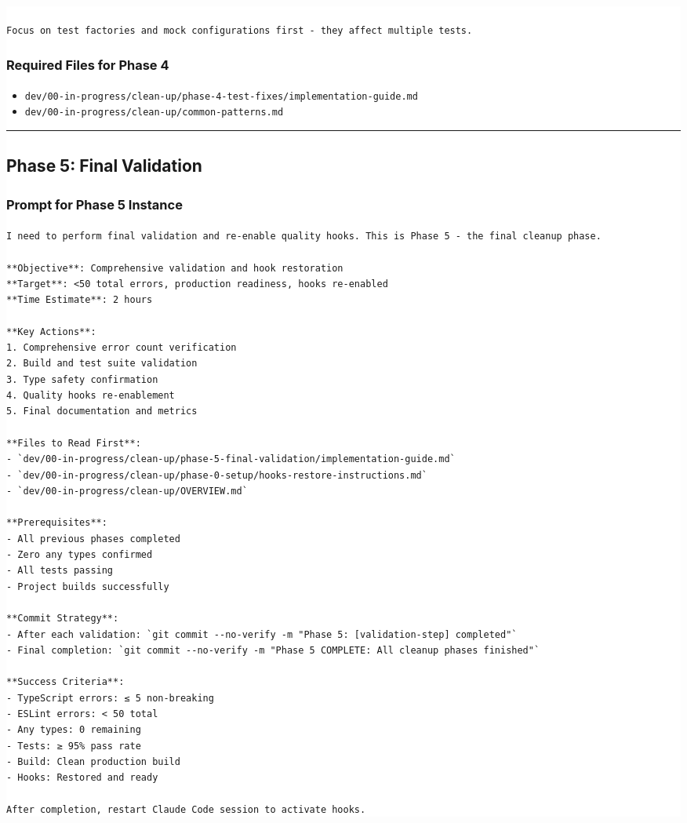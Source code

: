 ```

Focus on test factories and mock configurations first - they affect multiple tests.
```

### Required Files for Phase 4
- `dev/00-in-progress/clean-up/phase-4-test-fixes/implementation-guide.md`
- `dev/00-in-progress/clean-up/common-patterns.md`

---

## Phase 5: Final Validation

### Prompt for Phase 5 Instance
```
I need to perform final validation and re-enable quality hooks. This is Phase 5 - the final cleanup phase.

**Objective**: Comprehensive validation and hook restoration
**Target**: <50 total errors, production readiness, hooks re-enabled
**Time Estimate**: 2 hours

**Key Actions**:
1. Comprehensive error count verification
2. Build and test suite validation
3. Type safety confirmation
4. Quality hooks re-enablement
5. Final documentation and metrics

**Files to Read First**:
- `dev/00-in-progress/clean-up/phase-5-final-validation/implementation-guide.md`
- `dev/00-in-progress/clean-up/phase-0-setup/hooks-restore-instructions.md`
- `dev/00-in-progress/clean-up/OVERVIEW.md`

**Prerequisites**: 
- All previous phases completed
- Zero any types confirmed
- All tests passing
- Project builds successfully

**Commit Strategy**: 
- After each validation: `git commit --no-verify -m "Phase 5: [validation-step] completed"`
- Final completion: `git commit --no-verify -m "Phase 5 COMPLETE: All cleanup phases finished"`

**Success Criteria**:
- TypeScript errors: ≤ 5 non-breaking
- ESLint errors: < 50 total
- Any types: 0 remaining
- Tests: ≥ 95% pass rate
- Build: Clean production build
- Hooks: Restored and ready

After completion, restart Claude Code session to activate hooks.
```
